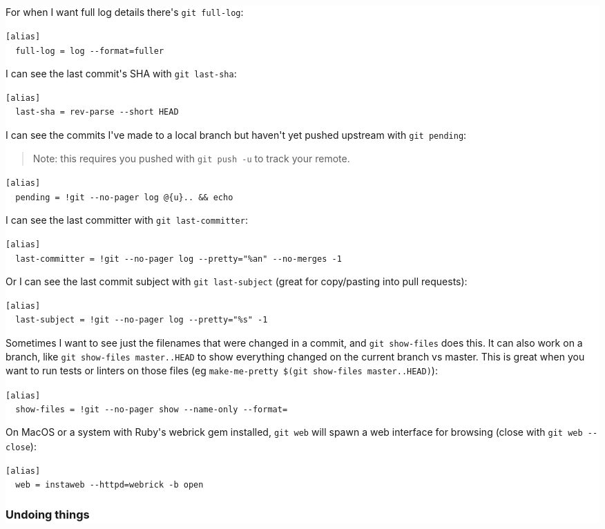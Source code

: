 For when I want full log details there's `git full-log`:

```
[alias]
  full-log = log --format=fuller
```

I can see the last commit's SHA with `git last-sha`:

```
[alias]
  last-sha = rev-parse --short HEAD
```

I can see the commits I've made to a local branch but haven't yet pushed
upstream with `git pending`:

> Note: this requires you pushed with `git push -u` to track your remote.

```
[alias]
  pending = !git --no-pager log @{u}.. && echo
```

I can see the last committer with `git last-committer`:

```
[alias]
  last-committer = !git --no-pager log --pretty="%an" --no-merges -1
```

Or I can see the last commit subject with `git last-subject` (great for
copy/pasting into pull requests):

```
[alias]
  last-subject = !git --no-pager log --pretty="%s" -1
```

Sometimes I want to see just the filenames that were changed in a commit, and
`git show-files` does this. It can also work on a branch, like `git show-files
master..HEAD` to show everything changed on the current branch vs master. This
is great when you want to run tests or linters on those files (eg
`make-me-pretty $(git show-files master..HEAD)`):

```
[alias]
  show-files = !git --no-pager show --name-only --format=
```

On MacOS or a system with Ruby's webrick gem installed, `git web` will spawn a
web interface for browsing (close with `git web --close`):

```
[alias]
  web = instaweb --httpd=webrick -b open
```

### Undoing things
